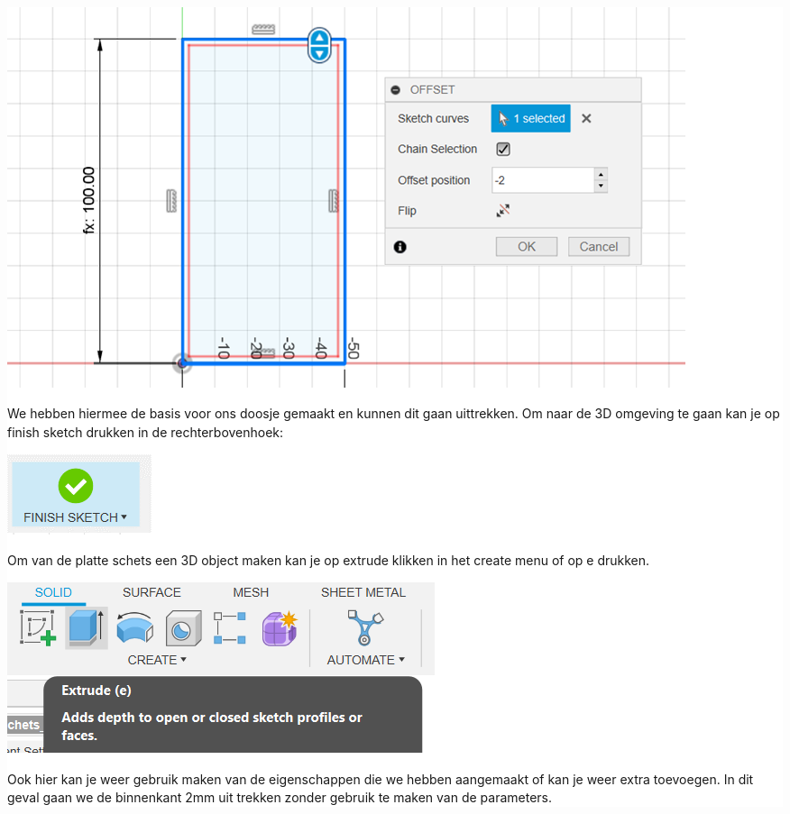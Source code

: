![picture9](../3D_Modeleren/img/Picture9.png)

We hebben hiermee de basis voor ons doosje gemaakt en kunnen dit gaan uittrekken. Om naar de 3D omgeving te gaan kan je op finish sketch drukken in de rechterbovenhoek:

![picture10](../3D_Modeleren/img/Picture10.png)

Om van de platte schets een 3D object maken kan je op extrude klikken in het create menu of op e drukken.

![picture11](../3D_Modeleren/img/Picture11.png)

Ook hier kan je weer gebruik maken van de eigenschappen die we hebben aangemaakt of kan je weer extra toevoegen. In dit geval gaan we de binnenkant 2mm uit trekken zonder gebruik te maken van de parameters. 
